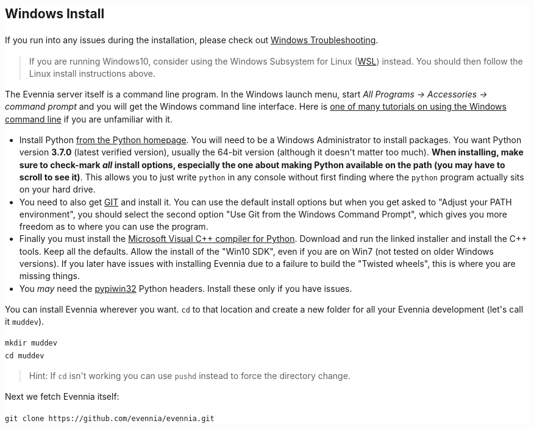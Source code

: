 
## Windows Install

If you run into any issues during the installation, please check out
[Windows Troubleshooting](./Getting-Started.md#windows-troubleshooting).

> If you are running Windows10, consider using the Windows Subsystem for Linux
> ([WSL](https://en.wikipedia.org/wiki/Windows_Subsystem_for_Linux)) instead.
> You should then follow the Linux install instructions above.

The Evennia server itself is a command line program. In the Windows launch
menu, start *All Programs -> Accessories -> command prompt* and you will get
the Windows command line interface. Here is [one of many tutorials on using the Windows command
line](http://www.bleepingcomputer.com/tutorials/windows-command-prompt-introduction/)
if you are unfamiliar with it.

* Install Python [from the Python homepage](https://www.python.org/downloads/windows/). You will
need to be a
Windows Administrator to install packages. You want Python version **3.7.0** (latest verified
version), usually
the 64-bit version (although it doesn't matter too much). **When installing, make sure
to check-mark *all* install options, especially the one about making Python
available on the path (you may have to scroll to see it)**. This allows you to
just write `python` in any console without first finding where the `python`
program actually sits on your hard drive.
* You need to also get [GIT](http://git-scm.com/downloads) and install it. You
can use the default install options but when you get asked to "Adjust your PATH
environment", you should select the second option "Use Git from the Windows
Command Prompt", which gives you more freedom as to where you can use the
program.
* Finally you must install the [Microsoft Visual C++ compiler for
Python](https://aka.ms/vs/16/release/vs_buildtools.exe). Download and run the linked installer and
install the C++ tools. Keep all the defaults. Allow the install of the "Win10 SDK", even if you are
on Win7 (not tested on older Windows versions). If you later have issues with installing Evennia due
to a failure to build the "Twisted wheels", this is where you are missing things.
* You *may* need the [pypiwin32](https://pypi.python.org/pypi/pypiwin32) Python headers. Install
these only if you have issues.

You can install Evennia wherever you want. `cd` to that location and create a
new folder for all your Evennia development (let's call it `muddev`).

```
mkdir muddev
cd muddev
```

> Hint: If `cd` isn't working you can use `pushd` instead to force the
> directory change.

Next we fetch Evennia itself:

```
git clone https://github.com/evennia/evennia.git
```
